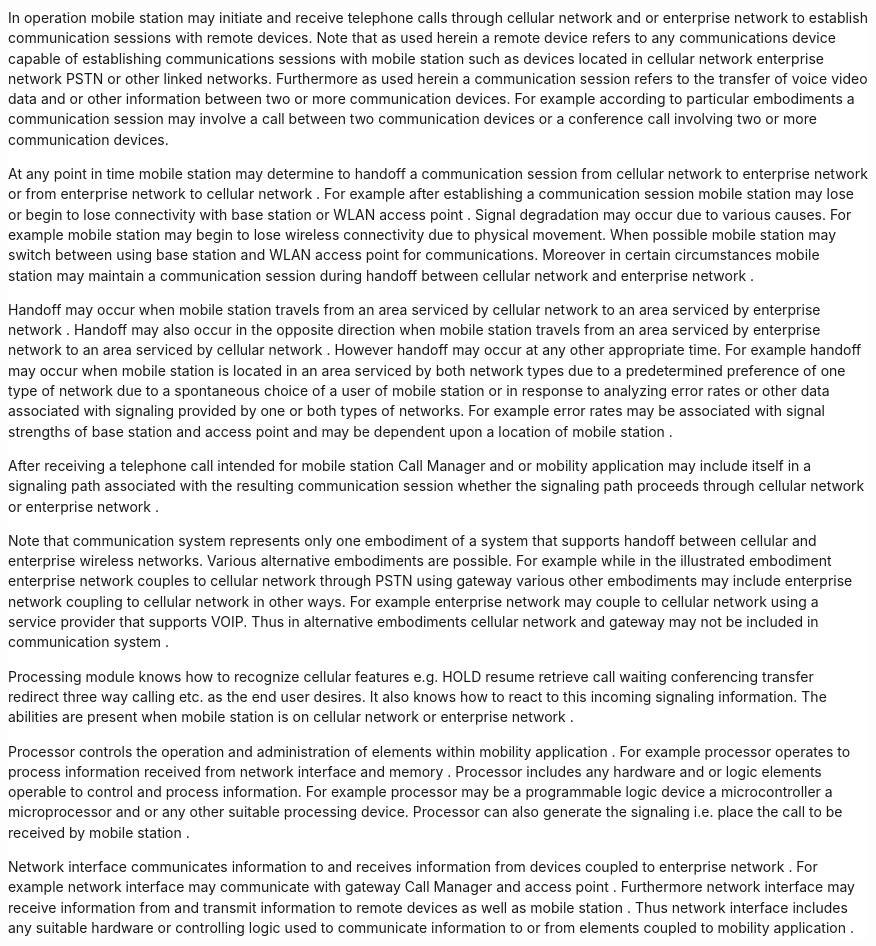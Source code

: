In operation mobile station may initiate and receive telephone calls through cellular network and or enterprise network to establish communication sessions with remote devices. Note that as used herein a remote device refers to any communications device capable of establishing communications sessions with mobile station such as devices located in cellular network enterprise network PSTN or other linked networks. Furthermore as used herein a communication session refers to the transfer of voice video data and or other information between two or more communication devices. For example according to particular embodiments a communication session may involve a call between two communication devices or a conference call involving two or more communication devices.

At any point in time mobile station may determine to handoff a communication session from cellular network to enterprise network or from enterprise network to cellular network . For example after establishing a communication session mobile station may lose or begin to lose connectivity with base station or WLAN access point . Signal degradation may occur due to various causes. For example mobile station may begin to lose wireless connectivity due to physical movement. When possible mobile station may switch between using base station and WLAN access point for communications. Moreover in certain circumstances mobile station may maintain a communication session during handoff between cellular network and enterprise network .

Handoff may occur when mobile station travels from an area serviced by cellular network to an area serviced by enterprise network . Handoff may also occur in the opposite direction when mobile station travels from an area serviced by enterprise network to an area serviced by cellular network . However handoff may occur at any other appropriate time. For example handoff may occur when mobile station is located in an area serviced by both network types due to a predetermined preference of one type of network due to a spontaneous choice of a user of mobile station or in response to analyzing error rates or other data associated with signaling provided by one or both types of networks. For example error rates may be associated with signal strengths of base station and access point and may be dependent upon a location of mobile station .

After receiving a telephone call intended for mobile station Call Manager and or mobility application may include itself in a signaling path associated with the resulting communication session whether the signaling path proceeds through cellular network or enterprise network .

Note that communication system represents only one embodiment of a system that supports handoff between cellular and enterprise wireless networks. Various alternative embodiments are possible. For example while in the illustrated embodiment enterprise network couples to cellular network through PSTN using gateway various other embodiments may include enterprise network coupling to cellular network in other ways. For example enterprise network may couple to cellular network using a service provider that supports VOIP. Thus in alternative embodiments cellular network and gateway may not be included in communication system .

Processing module knows how to recognize cellular features e.g. HOLD resume retrieve call waiting conferencing transfer redirect three way calling etc. as the end user desires. It also knows how to react to this incoming signaling information. The abilities are present when mobile station is on cellular network or enterprise network .

Processor controls the operation and administration of elements within mobility application . For example processor operates to process information received from network interface and memory . Processor includes any hardware and or logic elements operable to control and process information. For example processor may be a programmable logic device a microcontroller a microprocessor and or any other suitable processing device. Processor can also generate the signaling i.e. place the call to be received by mobile station .

Network interface communicates information to and receives information from devices coupled to enterprise network . For example network interface may communicate with gateway Call Manager and access point . Furthermore network interface may receive information from and transmit information to remote devices as well as mobile station . Thus network interface includes any suitable hardware or controlling logic used to communicate information to or from elements coupled to mobility application .
